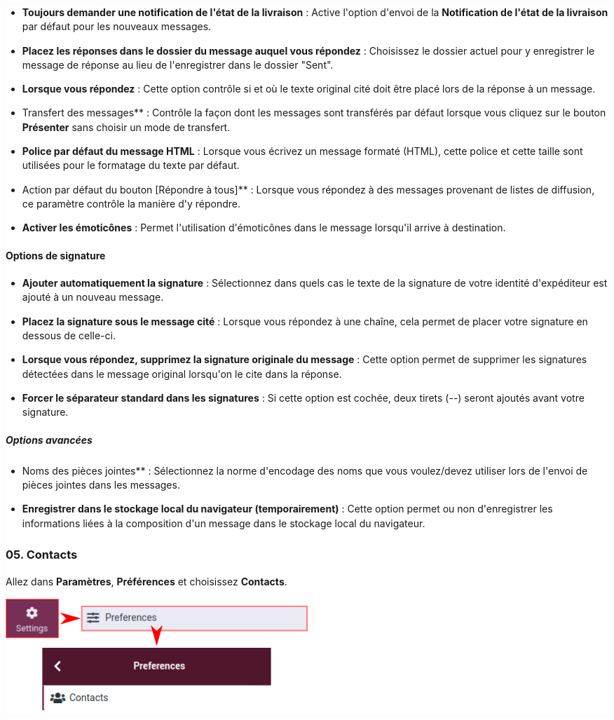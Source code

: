 - **Toujours demander une notification de l'état de la livraison** : Active l'option d'envoi de la **Notification de l'état de la livraison** par défaut pour les nouveaux messages.

- **Placez les réponses dans le dossier du message auquel vous répondez** : Choisissez le dossier actuel pour y enregistrer le message de réponse au lieu de l'enregistrer dans le dossier "Sent".

- **Lorsque vous répondez** : Cette option contrôle si et où le texte original cité doit être placé lors de la réponse à un message.

- Transfert des messages** : Contrôle la façon dont les messages sont transférés par défaut lorsque vous cliquez sur le bouton **Présenter** sans choisir un mode de transfert.

- **Police par défaut du message HTML** : Lorsque vous écrivez un message formaté (HTML), cette police et cette taille sont utilisées pour le formatage du texte par défaut.

- Action par défaut du bouton [Répondre à tous]** : Lorsque vous répondez à des messages provenant de listes de diffusion, ce paramètre contrôle la manière d'y répondre.

- **Activer les émoticônes** : Permet l'utilisation d'émoticônes dans le message lorsqu'il arrive à destination.

#### Options de signature
- **Ajouter automatiquement la signature** : Sélectionnez dans quels cas le texte de la signature de votre identité d'expéditeur est ajouté à un nouveau message.

- **Placez la signature sous le message cité** : Lorsque vous répondez à une chaîne, cela permet de placer votre signature en dessous de celle-ci.

- **Lorsque vous répondez, supprimez la signature originale du message** : Cette option permet de supprimer les signatures détectées dans le message original lorsqu'on le cite dans la réponse.

- **Forcer le séparateur standard dans les signatures** : Si cette option est cochée, deux tirets (--) seront ajoutés avant votre signature.

##### Options avancées
- Noms des pièces jointes** : Sélectionnez la norme d'encodage des noms que vous voulez/devez utiliser lors de l'envoi de pièces jointes dans les messages.

- **Enregistrer dans le stockage local du navigateur (temporairement)** : Cette option permet ou non d'enregistrer les informations liées à la composition d'un message dans le stockage local du navigateur.


### 05. Contacts

Allez dans **Paramètres**, **Préférences** et choisissez **Contacts**.

![Contacts](en/pref_contacts.png)
